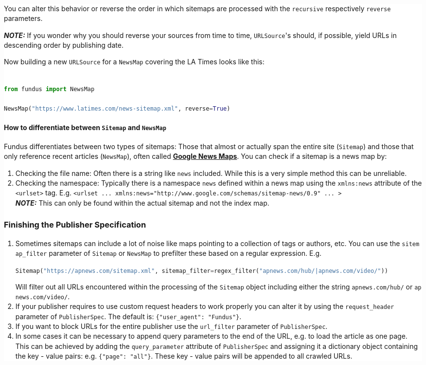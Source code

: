You can alter this behavior or reverse the order in which sitemaps are processed with the `recursive` respectively `reverse` parameters.

**_NOTE:_** If you wonder why you should reverse your sources from time to time, `URLSource`'s should, if possible, yield URLs in descending order by publishing date.

Now building a new `URLSource` for a `NewsMap` covering the LA Times looks like this:

````python

from fundus import NewsMap

NewsMap("https://www.latimes.com/news-sitemap.xml", reverse=True)
````

#### How to differentiate between `Sitemap` and `NewsMap`

Fundus differentiates between two types of sitemaps: 
Those that almost or actually span the entire site (`Sitemap`) and those that only reference recent articles (`NewsMap`), often called [**Google News Maps**](https://support.google.com/news/publisher-center/answer/9607107?hl=en&ref_topic=9606468).
You can check if a sitemap is a news map by:
1. Checking the file name: 
   Often there is a string like `news` included.
   While this is a very simple method this can be unreliable.
2. Checking the namespace:
   Typically there is a namespace `news` defined within a news map using the `xmlns:news` attribute of the `<urlset>` tag.
   E.g. `<urlset ... xmlns:news="http://www.google.com/schemas/sitemap-news/0.9" ... >`<br>
   **_NOTE:_** This can only be found within the actual sitemap and not the index map.

### Finishing the Publisher Specification

1. Sometimes sitemaps can include a lot of noise like maps pointing to a collection of tags or authors, etc.
   You can use the `sitemap_filter` parameter of `Sitemap` or `NewsMap` to prefilter these based on a regular expression.
   E.g. 
   ```` python
   Sitemap("https://apnews.com/sitemap.xml", sitemap_filter=regex_filter("apnews.com/hub/|apnews.com/video/"))
   ````
   Will filter out all URLs encountered within the processing of the `Sitemap` object including either the string `apnews.com/hub/` or `apnews.com/video/`.  
2. If your publisher requires to use custom request headers to work properly you can alter it by using the `request_header` parameter of `PublisherSpec`.
   The default is: `{"user_agent": "Fundus"}`.
3. If you want to block URLs for the entire publisher use the `url_filter` parameter of `PublisherSpec`.
4. In some cases it can be necessary to append query parameters to the end of the URL, e.g. to load the article as one page. This can be achieved by adding the `query_parameter` attribute of `PublisherSpec` and assigning it a dictionary object containing the key - value pairs: e.g. `{"page": "all"}`. These key  - value pairs will be appended to all crawled URLs.
